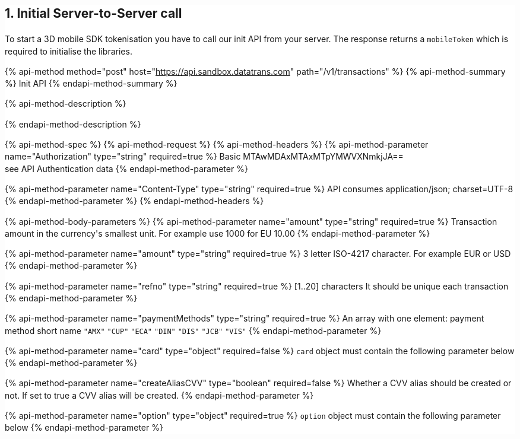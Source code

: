 ## 1. Initial Server-to-Server call

To start a 3D mobile SDK tokenisation you have to call our init API from your server. The response returns a `mobileToken` which is required to initialise the libraries.

{% api-method method="post" host="https://api.sandbox.datatrans.com" path="/v1/transactions" %}
{% api-method-summary %}
Init API
{% endapi-method-summary %}

{% api-method-description %}

{% endapi-method-description %}

{% api-method-spec %}
{% api-method-request %}
{% api-method-headers %}
{% api-method-parameter name="Authorization" type="string" required=true %}
Basic MTAwMDAxMTAxMTpYMWVXNmkjJA==   
see API Authentication data
{% endapi-method-parameter %}

{% api-method-parameter name="Content-Type" type="string" required=true %}
API consumes application/json; charset=UTF-8
{% endapi-method-parameter %}
{% endapi-method-headers %}

{% api-method-body-parameters %}
{% api-method-parameter name="amount" type="string" required=true %}
Transaction amount in the currency's smallest unit. For example use 1000 for EU 10.00
{% endapi-method-parameter %}

{% api-method-parameter name="amount" type="string" required=true %}
3 letter ISO-4217 character. For example EUR or USD
{% endapi-method-parameter %}

{% api-method-parameter name="refno" type="string" required=true %}
\[1..20\] characters It should be unique each transaction
{% endapi-method-parameter %}

{% api-method-parameter name="paymentMethods" type="string" required=true %}
An array with one element: payment method short name `"AMX"` `"CUP"` `"ECA"` `"DIN"` `"DIS"` `"JCB"` `"VIS"`
{% endapi-method-parameter %}

{% api-method-parameter name="card" type="object" required=false %}
`card` object must contain the following parameter below
{% endapi-method-parameter %}

{% api-method-parameter name="createAliasCVV" type="boolean" required=false %}
Whether a CVV alias should be created or not. If set to true a CVV alias will be created.
{% endapi-method-parameter %}

{% api-method-parameter name="option" type="object" required=true %}
`option` object must contain the following parameter below
{% endapi-method-parameter %}

